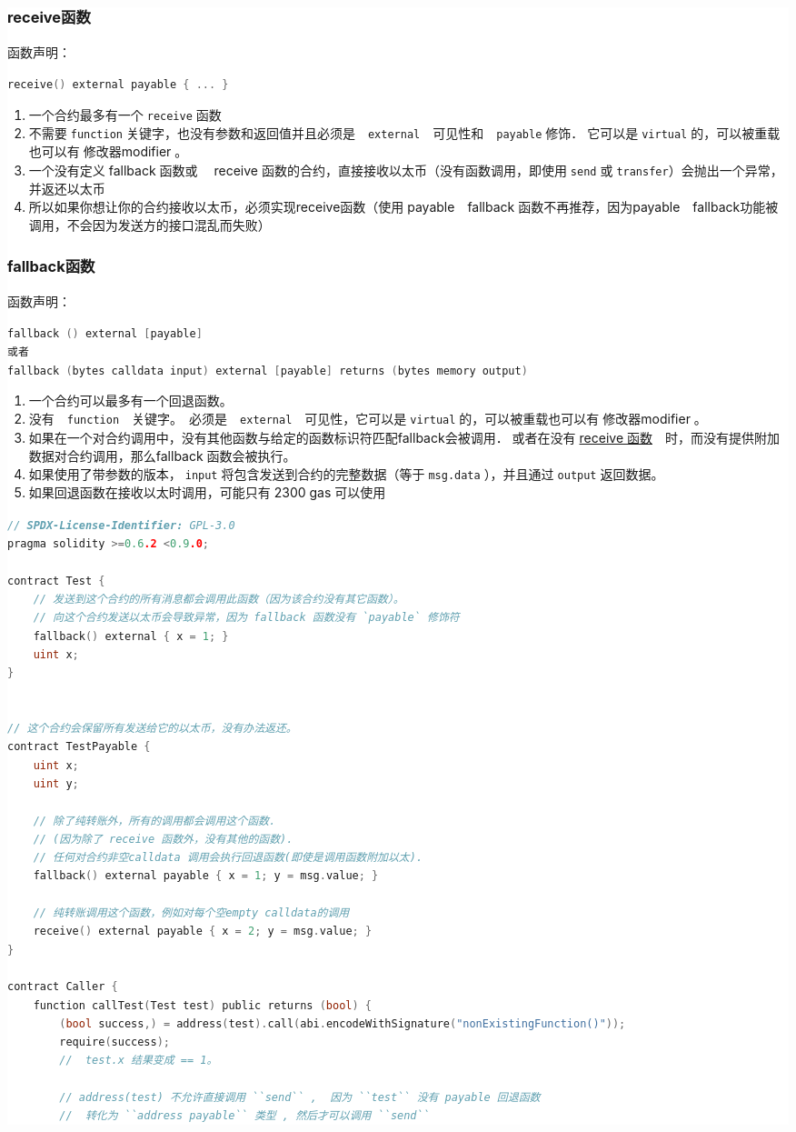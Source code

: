 ### receive函数

函数声明：

```go
receive() external payable { ... }
```

1. 一个合约最多有一个 `receive` 函数
2. 不需要 `function` 关键字，也没有参数和返回值并且必须是　`external`　可见性和　`payable` 修饰． 它可以是 `virtual` 的，可以被重载也可以有 修改器modifier 。
3. 一个没有定义 fallback 函数或　 receive 函数的合约，直接接收以太币（没有函数调用，即使用 `send` 或 `transfer`）会抛出一个异常， 并返还以太币
4. 所以如果你想让你的合约接收以太币，必须实现receive函数（使用 payable　fallback 函数不再推荐，因为payable　fallback功能被调用，不会因为发送方的接口混乱而失败）



### fallback函数

函数声明：

```go
fallback () external [payable]
或者
fallback (bytes calldata input) external [payable] returns (bytes memory output)
```

1. 一个合约可以最多有一个回退函数。
2. 没有　`function`　关键字。　必须是　`external`　可见性，它可以是 `virtual` 的，可以被重载也可以有 修改器modifier 。
3. 如果在一个对合约调用中，没有其他函数与给定的函数标识符匹配fallback会被调用． 或者在没有 [receive 函数](https://learnblockchain.cn/docs/solidity/contracts.html#receive-ether-function)　时，而没有提供附加数据对合约调用，那么fallback 函数会被执行。
4. 如果使用了带参数的版本， `input` 将包含发送到合约的完整数据（等于 `msg.data` ），并且通过 `output` 返回数据。
5. 如果回退函数在接收以太时调用，可能只有 2300 gas 可以使用

```go
// SPDX-License-Identifier: GPL-3.0
pragma solidity >=0.6.2 <0.9.0;

contract Test {
    // 发送到这个合约的所有消息都会调用此函数（因为该合约没有其它函数）。
    // 向这个合约发送以太币会导致异常，因为 fallback 函数没有 `payable` 修饰符
    fallback() external { x = 1; }
    uint x;
}


// 这个合约会保留所有发送给它的以太币，没有办法返还。
contract TestPayable {
    uint x;
    uint y;

    // 除了纯转账外，所有的调用都会调用这个函数．
    // (因为除了 receive 函数外，没有其他的函数).
    // 任何对合约非空calldata 调用会执行回退函数(即使是调用函数附加以太).
    fallback() external payable { x = 1; y = msg.value; }

    // 纯转账调用这个函数，例如对每个空empty calldata的调用
    receive() external payable { x = 2; y = msg.value; }
}

contract Caller {
    function callTest(Test test) public returns (bool) {
        (bool success,) = address(test).call(abi.encodeWithSignature("nonExistingFunction()"));
        require(success);
        //  test.x 结果变成 == 1。

        // address(test) 不允许直接调用 ``send`` ,  因为 ``test`` 没有 payable 回退函数
        //  转化为 ``address payable`` 类型 , 然后才可以调用 ``send``
```